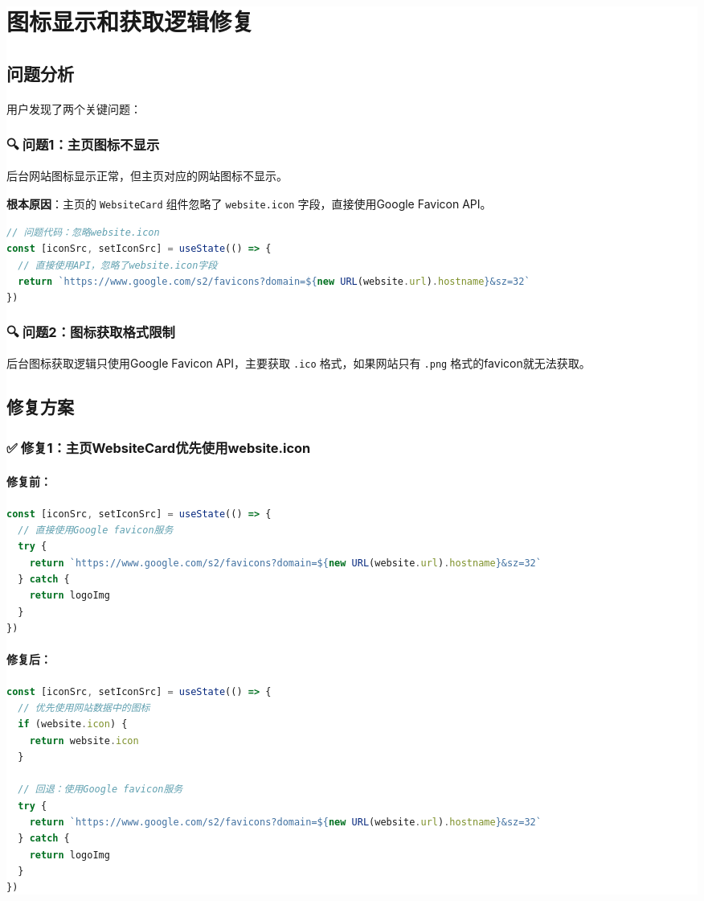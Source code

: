 # 图标显示和获取逻辑修复

## 问题分析

用户发现了两个关键问题：

### 🔍 **问题1：主页图标不显示**
后台网站图标显示正常，但主页对应的网站图标不显示。

**根本原因**：主页的 `WebsiteCard` 组件忽略了 `website.icon` 字段，直接使用Google Favicon API。

```javascript
// 问题代码：忽略website.icon
const [iconSrc, setIconSrc] = useState(() => {
  // 直接使用API，忽略了website.icon字段
  return `https://www.google.com/s2/favicons?domain=${new URL(website.url).hostname}&sz=32`
})
```

### 🔍 **问题2：图标获取格式限制**
后台图标获取逻辑只使用Google Favicon API，主要获取 `.ico` 格式，如果网站只有 `.png` 格式的favicon就无法获取。

## 修复方案

### ✅ **修复1：主页WebsiteCard优先使用website.icon**

#### 修复前：
```javascript
const [iconSrc, setIconSrc] = useState(() => {
  // 直接使用Google favicon服务
  try {
    return `https://www.google.com/s2/favicons?domain=${new URL(website.url).hostname}&sz=32`
  } catch {
    return logoImg
  }
})
```

#### 修复后：
```javascript
const [iconSrc, setIconSrc] = useState(() => {
  // 优先使用网站数据中的图标
  if (website.icon) {
    return website.icon
  }
  
  // 回退：使用Google favicon服务
  try {
    return `https://www.google.com/s2/favicons?domain=${new URL(website.url).hostname}&sz=32`
  } catch {
    return logoImg
  }
})
```

